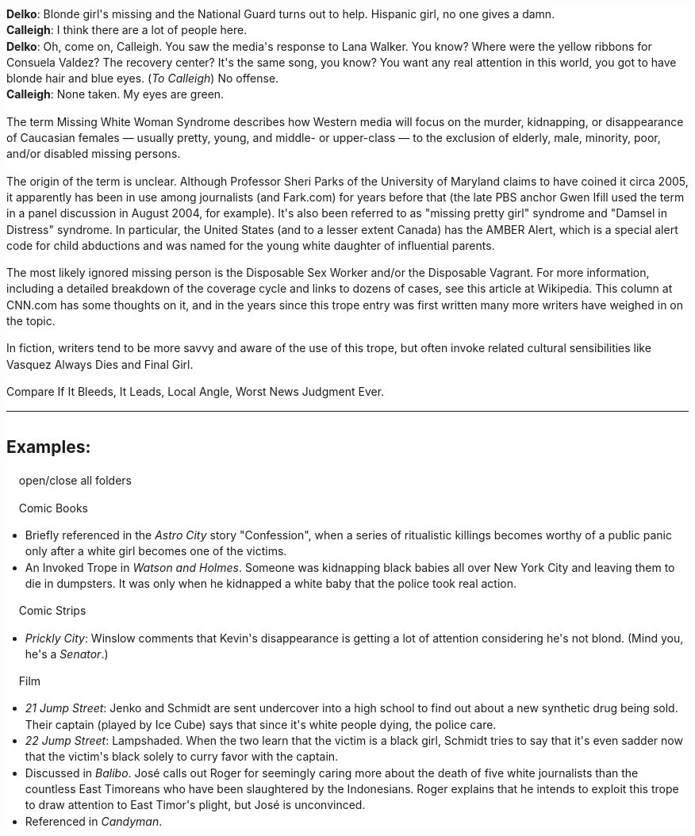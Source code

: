 **Delko**: Blonde girl's missing and the National Guard turns out to help. Hispanic girl, no one gives a damn.  
**Calleigh**: I think there are a lot of people here.  
**Delko**: Oh, come on, Calleigh. You saw the media's response to Lana Walker. You know? Where were the yellow ribbons for Consuela Valdez? The recovery center? It's the same song, you know? You want any real attention in this world, you got to have blonde hair and blue eyes. (_To Calleigh_) No offense.  
**Calleigh**: None taken. My eyes are green.

The term Missing White Woman Syndrome describes how Western media will focus on the murder, kidnapping, or disappearance of Caucasian females — usually pretty, young, and middle- or upper-class — to the exclusion of elderly, male, minority, poor, and/or disabled missing persons.

The origin of the term is unclear. Although Professor Sheri Parks of the University of Maryland claims to have coined it circa 2005, it apparently has been in use among journalists (and Fark.com) for years before that (the late PBS anchor Gwen Ifill used the term in a panel discussion in August 2004, for example). It's also been referred to as "missing pretty girl" syndrome and "Damsel in Distress" syndrome. In particular, the United States (and to a lesser extent Canada) has the AMBER Alert, which is a special alert code for child abductions and was named for the young white daughter of influential parents.

The most likely ignored missing person is the Disposable Sex Worker and/or the Disposable Vagrant. For more information, including a detailed breakdown of the coverage cycle and links to dozens of cases, see this article at Wikipedia. This column at CNN.com has some thoughts on it, and in the years since this trope entry was first written many more writers have weighed in on the topic.

In fiction, writers tend to be more savvy and aware of the use of this trope, but often invoke related cultural sensibilities like Vasquez Always Dies and Final Girl.

Compare If It Bleeds, It Leads, Local Angle, Worst News Judgment Ever.

___

## Examples:

    open/close all folders 

    Comic Books 

-   Briefly referenced in the _Astro City_ story "Confession", when a series of ritualistic killings becomes worthy of a public panic only after a white girl becomes one of the victims.
-   An Invoked Trope in _Watson and Holmes_. Someone was kidnapping black babies all over New York City and leaving them to die in dumpsters. It was only when he kidnapped a white baby that the police took real action.

    Comic Strips 

-   _Prickly City_: Winslow comments that Kevin's disappearance is getting a lot of attention considering he's not blond. (Mind you, he's a _Senator_.)

    Film 

-   _21 Jump Street_: Jenko and Schmidt are sent undercover into a high school to find out about a new synthetic drug being sold. Their captain (played by Ice Cube) says that since it's white people dying, the police care.
-   _22 Jump Street_: Lampshaded. When the two learn that the victim is a black girl, Schmidt tries to say that it's even sadder now that the victim's black solely to curry favor with the captain.
-   Discussed in _Balibo_. José calls out Roger for seemingly caring more about the death of five white journalists than the countless East Timoreans who have been slaughtered by the Indonesians. Roger explains that he intends to exploit this trope to draw attention to East Timor's plight, but José is unconvinced.
-   Referenced in _Candyman_.
    